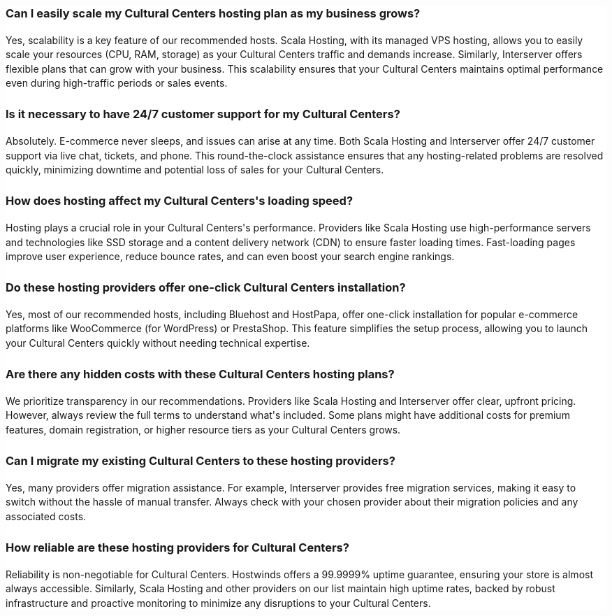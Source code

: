 ### Can I easily scale my Cultural Centers hosting plan as my business grows? 
Yes, scalability is a key feature of our recommended hosts. Scala Hosting, with its managed VPS hosting, allows you to easily scale your resources (CPU, RAM, storage) as your Cultural Centers traffic and demands increase. Similarly, Interserver offers flexible plans that can grow with your business. This scalability ensures that your Cultural Centers maintains optimal performance even during high-traffic periods or sales events.

### Is it necessary to have 24/7 customer support for my Cultural Centers? 
Absolutely. E-commerce never sleeps, and issues can arise at any time. Both Scala Hosting and Interserver offer 24/7 customer support via live chat, tickets, and phone. This round-the-clock assistance ensures that any hosting-related problems are resolved quickly, minimizing downtime and potential loss of sales for your Cultural Centers.

### How does hosting affect my Cultural Centers's loading speed? 
Hosting plays a crucial role in your Cultural Centers's performance. Providers like Scala Hosting use high-performance servers and technologies like SSD storage and a content delivery network (CDN) to ensure faster loading times. Fast-loading pages improve user experience, reduce bounce rates, and can even boost your search engine rankings.

### Do these hosting providers offer one-click Cultural Centers installation? 
Yes, most of our recommended hosts, including Bluehost and HostPapa, offer one-click installation for popular e-commerce platforms like WooCommerce (for WordPress) or PrestaShop. This feature simplifies the setup process, allowing you to launch your Cultural Centers quickly without needing technical expertise.

### Are there any hidden costs with these Cultural Centers hosting plans? 
We prioritize transparency in our recommendations. Providers like Scala Hosting and Interserver offer clear, upfront pricing. However, always review the full terms to understand what's included. Some plans might have additional costs for premium features, domain registration, or higher resource tiers as your Cultural Centers grows.

### Can I migrate my existing Cultural Centers to these hosting providers? 
Yes, many providers offer migration assistance. For example, Interserver provides free migration services, making it easy to switch without the hassle of manual transfer. Always check with your chosen provider about their migration policies and any associated costs.

### How reliable are these hosting providers for Cultural Centers? 
Reliability is non-negotiable for Cultural Centers. Hostwinds offers a 99.9999% uptime guarantee, ensuring your store is almost always accessible. Similarly, Scala Hosting and other providers on our list maintain high uptime rates, backed by robust infrastructure and proactive monitoring to minimize any disruptions to your Cultural Centers.
